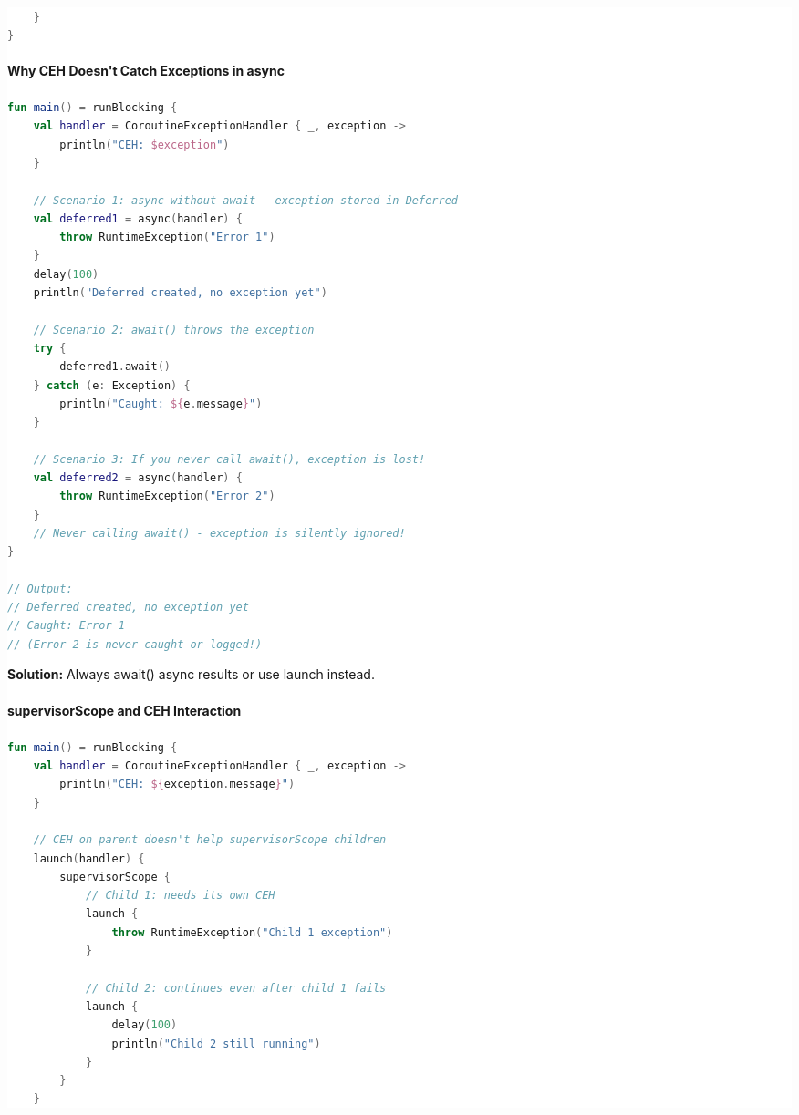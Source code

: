 ```kotlin
    }
}
```

#### Why CEH Doesn't Catch Exceptions in async

```kotlin
fun main() = runBlocking {
    val handler = CoroutineExceptionHandler { _, exception ->
        println("CEH: $exception")
    }

    // Scenario 1: async without await - exception stored in Deferred
    val deferred1 = async(handler) {
        throw RuntimeException("Error 1")
    }
    delay(100)
    println("Deferred created, no exception yet")

    // Scenario 2: await() throws the exception
    try {
        deferred1.await()
    } catch (e: Exception) {
        println("Caught: ${e.message}")
    }

    // Scenario 3: If you never call await(), exception is lost!
    val deferred2 = async(handler) {
        throw RuntimeException("Error 2")
    }
    // Never calling await() - exception is silently ignored!
}

// Output:
// Deferred created, no exception yet
// Caught: Error 1
// (Error 2 is never caught or logged!)
```

**Solution:** Always await() async results or use launch instead.

#### supervisorScope and CEH Interaction

```kotlin
fun main() = runBlocking {
    val handler = CoroutineExceptionHandler { _, exception ->
        println("CEH: ${exception.message}")
    }

    // CEH on parent doesn't help supervisorScope children
    launch(handler) {
        supervisorScope {
            // Child 1: needs its own CEH
            launch {
                throw RuntimeException("Child 1 exception")
            }

            // Child 2: continues even after child 1 fails
            launch {
                delay(100)
                println("Child 2 still running")
            }
        }
    }

```
